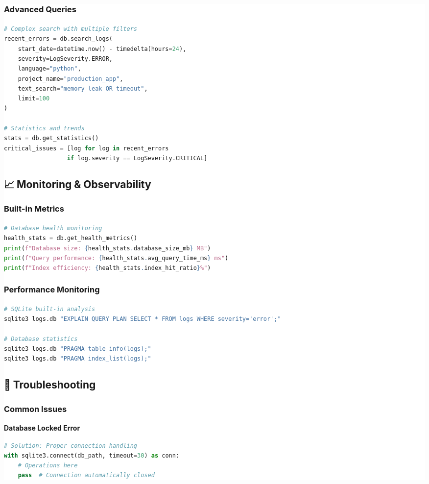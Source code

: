 ### Advanced Queries
```python
# Complex search with multiple filters
recent_errors = db.search_logs(
    start_date=datetime.now() - timedelta(hours=24),
    severity=LogSeverity.ERROR,
    language="python",
    project_name="production_app",
    text_search="memory leak OR timeout",
    limit=100
)

# Statistics and trends
stats = db.get_statistics()
critical_issues = [log for log in recent_errors 
                  if log.severity == LogSeverity.CRITICAL]
```

## 📈 Monitoring & Observability

### Built-in Metrics
```python
# Database health monitoring
health_stats = db.get_health_metrics()
print(f"Database size: {health_stats.database_size_mb} MB")
print(f"Query performance: {health_stats.avg_query_time_ms} ms")
print(f"Index efficiency: {health_stats.index_hit_ratio}%")
```

### Performance Monitoring
```bash
# SQLite built-in analysis
sqlite3 logs.db "EXPLAIN QUERY PLAN SELECT * FROM logs WHERE severity='error';"

# Database statistics
sqlite3 logs.db "PRAGMA table_info(logs);"
sqlite3 logs.db "PRAGMA index_list(logs);"
```

## 🔧 Troubleshooting

### Common Issues

**Database Locked Error**
```python
# Solution: Proper connection handling
with sqlite3.connect(db_path, timeout=30) as conn:
    # Operations here
    pass  # Connection automatically closed
```
